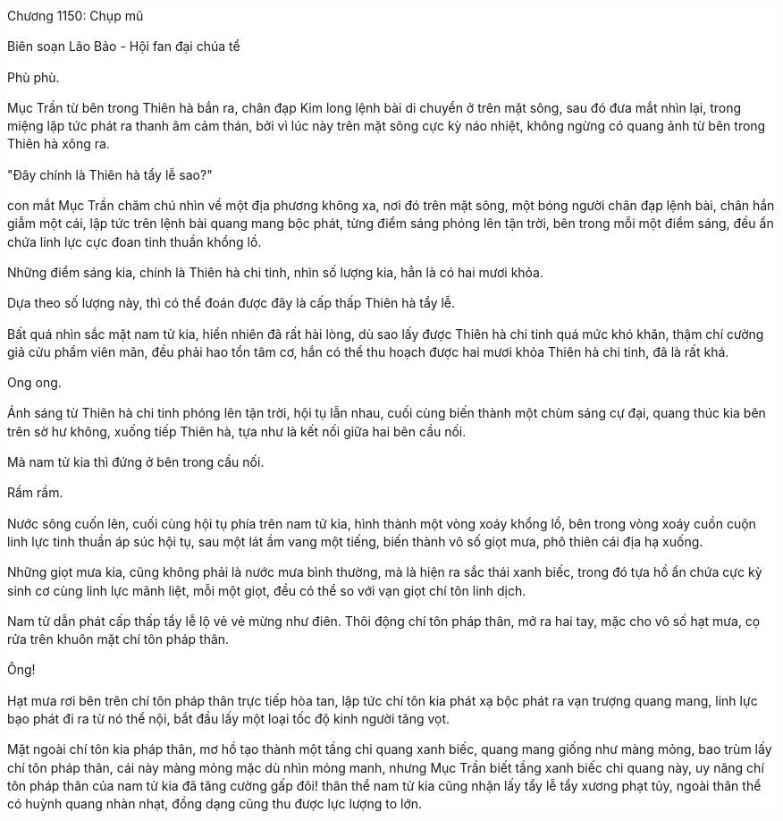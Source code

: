 




Chương 1150: Chụp mũ


Biên soạn Lão Bảo - Hội fan đại chúa tể

Phù phù.

Mục Trần từ bên trong Thiên hà bắn ra, chân đạp Kim long lệnh bài di chuyển ở trên mặt sông, sau đó đưa mắt nhìn lại, trong miệng lập tức phát ra thanh âm cảm thán, bởi vì lúc này trên mặt sông cực kỳ náo nhiệt, không ngừng có quang ảnh từ bên trong Thiên hà xông ra.

"Đây chính là Thiên hà tẩy lễ sao?"

con mắt Mục Trần chăm chú nhìn về một địa phương không xa, nơi đó trên mặt sông, một bóng người chân đạp lệnh bài, chân hắn giẫm một cái, lập tức trên lệnh bài quang mang bộc phát, từng điểm sáng phóng lên tận trời, bên trong mỗi một điểm sáng, đều ẩn chứa linh lực cực đoan tinh thuần khổng lồ.

Những điểm sáng kia, chính là Thiên hà chi tinh, nhìn số lượng kia, hẳn là có hai mươi khỏa.

Dựa theo số lượng này, thì có thể đoán được đây là cấp thấp Thiên hà tẩy lễ.

Bất quá nhìn sắc mặt nam tử kia, hiển nhiên đã rất hài lòng, dù sao lấy được Thiên hà chi tinh quá mức khó khăn, thậm chí cường giả cửu phẩm viên mãn, đều phải hao tổn tâm cơ, hắn có thể thu hoạch được hai mươi khỏa Thiên hà chi tinh, đã là rất khá.

Ong ong.

Ánh sáng từ Thiên hà chi tinh phóng lên tận trời, hội tụ lẫn nhau, cuối cùng biến thành một chùm sáng cự đại, quang thúc kia bên trên sờ hư không, xuống tiếp Thiên hà, tựa như là kết nối giữa hai bên cầu nối.

Mà nam tử kia thì đứng ở bên trong cầu nối.

Rầm rầm.

Nước sông cuốn lên, cuối cùng hội tụ phía trên nam tử kia, hình thành một vòng xoáy khổng lồ, bên trong vòng xoáy cuồn cuộn linh lực tinh thuần áp súc hội tụ, sau một lát ầm vang một tiếng, biến thành vô số giọt mưa, phô thiên cái địa hạ xuống.

Những giọt mưa kia, cũng không phải là nước mưa bình thường, mà là hiện ra sắc thái xanh biếc, trong đó tựa hồ ẩn chứa cực kỳ sinh cơ cùng linh lực mãnh liệt, mỗi một giọt, đều có thể so với vạn giọt chí tôn linh dịch.

Nam tử dẫn phát cấp thấp tẩy lễ lộ vẻ vẻ mừng như điên. Thôi động chí tôn pháp thân, mở ra hai tay, mặc cho vô số hạt mưa, cọ rửa trên khuôn mặt chí tôn pháp thân.

Ông!

Hạt mưa rơi bên trên chí tôn pháp thân trực tiếp hòa tan, lập tức chí tôn kia phát xạ bộc phát ra vạn trượng quang mang, linh lực bạo phát đi ra từ nó thể nội, bắt đầu lấy một loại tốc độ kinh người tăng vọt.

Mặt ngoài chí tôn kia pháp thân, mơ hồ tạo thành một tầng chi quang xanh biếc, quang mang giống như màng mỏng, bao trùm lấy chí tôn pháp thân, cái này màng mỏng mặc dù nhìn mỏng manh, nhưng Mục Trần biết tầng xanh biếc chi quang này, uy năng chí tôn pháp thân của nam tử kia đã tăng cường gấp đôi! thân thể nam tử kia cũng nhận lấy tẩy lễ tẩy xương phạt tủy, ngoài thân thể có huỳnh quang nhàn nhạt, đồng dạng cũng thu được lực lượng to lớn.

